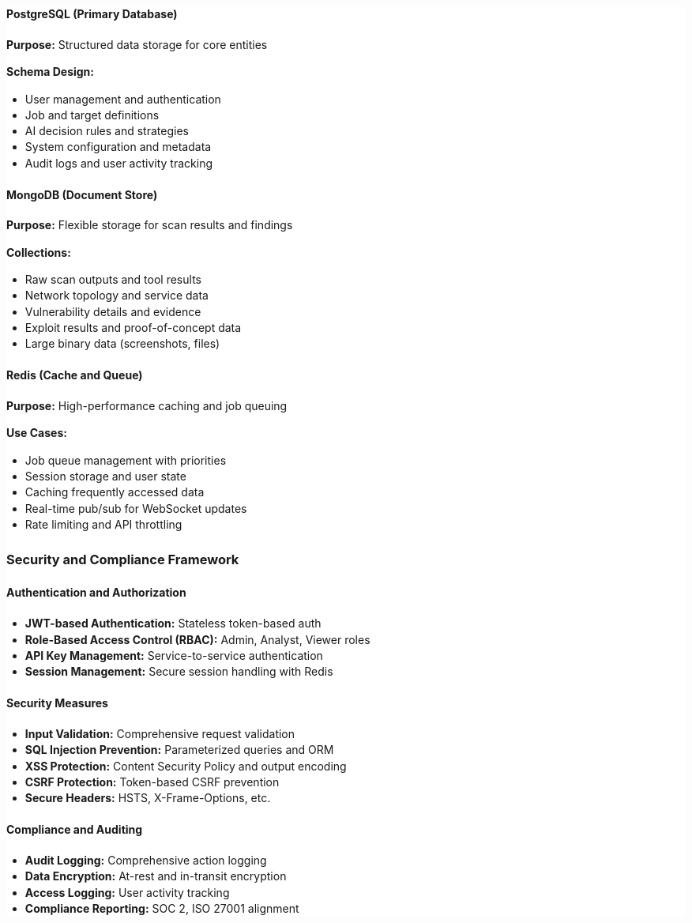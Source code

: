 #### PostgreSQL (Primary Database)

**Purpose:** Structured data storage for core entities

**Schema Design:**

- User management and authentication
- Job and target definitions
- AI decision rules and strategies
- System configuration and metadata
- Audit logs and user activity tracking

#### MongoDB (Document Store)

**Purpose:** Flexible storage for scan results and findings

**Collections:**

- Raw scan outputs and tool results
- Network topology and service data
- Vulnerability details and evidence
- Exploit results and proof-of-concept data
- Large binary data (screenshots, files)

#### Redis (Cache and Queue)

**Purpose:** High-performance caching and job queuing

**Use Cases:**

- Job queue management with priorities
- Session storage and user state
- Caching frequently accessed data
- Real-time pub/sub for WebSocket updates
- Rate limiting and API throttling

### Security and Compliance Framework

#### Authentication and Authorization

- **JWT-based Authentication:** Stateless token-based auth
- **Role-Based Access Control (RBAC):** Admin, Analyst, Viewer roles
- **API Key Management:** Service-to-service authentication
- **Session Management:** Secure session handling with Redis

#### Security Measures

- **Input Validation:** Comprehensive request validation
- **SQL Injection Prevention:** Parameterized queries and ORM
- **XSS Protection:** Content Security Policy and output encoding
- **CSRF Protection:** Token-based CSRF prevention
- **Secure Headers:** HSTS, X-Frame-Options, etc.

#### Compliance and Auditing

- **Audit Logging:** Comprehensive action logging
- **Data Encryption:** At-rest and in-transit encryption
- **Access Logging:** User activity tracking
- **Compliance Reporting:** SOC 2, ISO 27001 alignment
